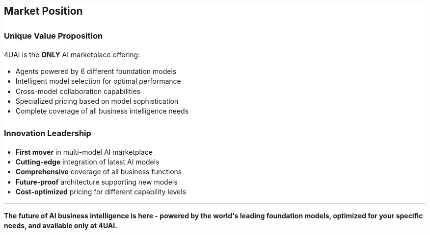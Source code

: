 
## Market Position

### Unique Value Proposition
4UAI is the **ONLY** AI marketplace offering:
- Agents powered by 6 different foundation models
- Intelligent model selection for optimal performance
- Cross-model collaboration capabilities
- Specialized pricing based on model sophistication
- Complete coverage of all business intelligence needs

### Innovation Leadership
- **First mover** in multi-model AI marketplace
- **Cutting-edge** integration of latest AI models
- **Comprehensive** coverage of all business functions
- **Future-proof** architecture supporting new models
- **Cost-optimized** pricing for different capability levels

---

**The future of AI business intelligence is here - powered by the world's leading foundation models, optimized for your specific needs, and available only at 4UAI.**